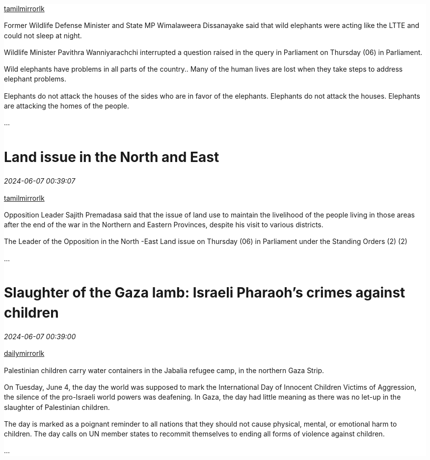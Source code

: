 [tamilmirrorlk](https://www.tamilmirror.lk/செய்திகள்/புலிகளைப்-போலவே-யானைகள்-வருகின்றன/175-338576)

Former Wildlife Defense Minister and State MP Wimalaweera Dissanayake said that wild elephants were acting like the LTTE and could not sleep at night.

Wildlife Minister Pavithra Wanniyarachchi interrupted a question raised in the query in Parliament on Thursday (06) in Parliament.

Wild elephants have problems in all parts of the country.. Many of the human lives are lost when they take steps to address elephant problems.

Elephants do not attack the houses of the sides who are in favor of the elephants. Elephants do not attack the houses. Elephants are attacking the homes of the people.

...



# Land issue in the North and East

*2024-06-07 00:39:07*

[tamilmirrorlk](https://www.tamilmirror.lk/செய்திகள்/வடக்கு-கிழக்கில்-காணி-பிரச்சினை-தீர்க்கப்படாத-பிரச்சினை/175-338575)

Opposition Leader Sajith Premadasa said that the issue of land use to maintain the livelihood of the people living in those areas after the end of the war in the Northern and Eastern Provinces, despite his visit to various districts.

The Leader of the Opposition in the North -East Land issue on Thursday (06) in Parliament under the Standing Orders (2) (2)

...



# Slaughter of the Gaza lamb: Israeli Pharaoh’s crimes against children

*2024-06-07 00:39:00*

[dailymirrorlk](https://www.dailymirror.lk/opinion/Slaughter-of-the-Gaza-lamb-Israeli-Pharaohs-crimes-against-children/172-284316)

Palestinian children carry water containers in the Jabalia refugee camp, in the northern Gaza Strip.

On Tuesday, June 4, the day the world was supposed to mark the International Day of Innocent Children Victims of Aggression, the silence of the pro-Israeli world powers was deafening. In Gaza, the day had little meaning as there was no let-up in the slaughter of Palestinian children.

The day is marked as a poignant reminder to all nations that they should not cause physical, mental, or emotional harm to children. The day calls on UN member states to recommit themselves to ending all forms of violence against children.

...


